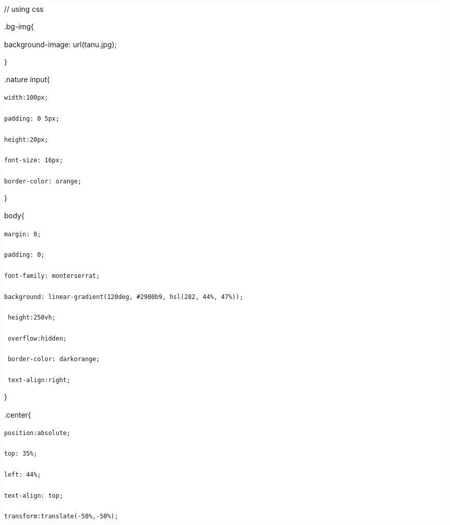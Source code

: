  

 

</html>





// using  css



.bg-img{

background-image: url(tanu.jpg);

}



.nature input{

    width:100px;

    padding: 0 5px;

    height:20px;

    font-size: 16px;

    border-color: orange;   



}

body{

    margin: 0;

    padding: 0;

    font-family: monterserrat;

    background: linear-gradient(120deg, #2980b9, hsl(282, 44%, 47%));

     height:250vh;

     overflow:hidden;

     border-color: darkorange;

     text-align:right;

}

.center{

    position:absolute;

    top: 35%;

    left: 44%;

    text-align: top;

    transform:translate(-50%,-50%);
